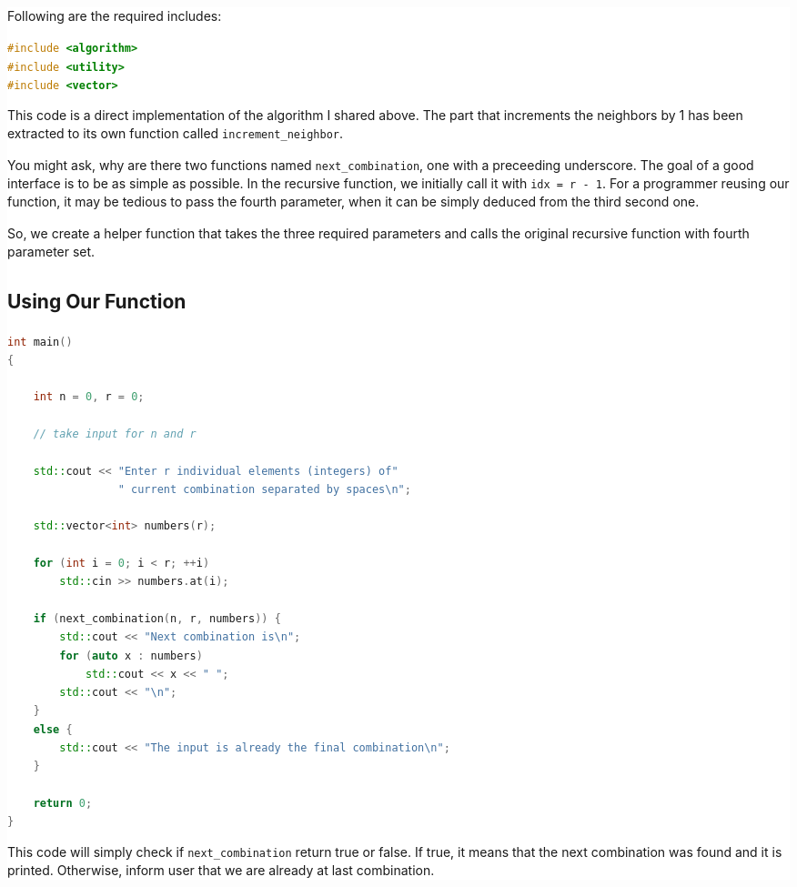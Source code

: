 Following are the required includes:

```cpp
#include <algorithm>
#include <utility>
#include <vector>
```

This code is a direct implementation of the algorithm I shared above. The part that increments the neighbors by 1 has been extracted to its own function called `increment_neighbor`.

You might ask, why are there two functions named `next_combination`, one with a preceeding underscore. The goal of a good interface is to be as simple as possible. In the recursive function, we initially call it with `idx = r - 1`. For a programmer reusing our function, it may be tedious to pass the fourth parameter, when it can be simply deduced from the third second one.

So, we create a helper function that takes the three required parameters and calls the original recursive function with fourth parameter set.

## Using Our Function

```cpp
int main()
{

    int n = 0, r = 0;

    // take input for n and r

    std::cout << "Enter r individual elements (integers) of"
                 " current combination separated by spaces\n";

    std::vector<int> numbers(r);

    for (int i = 0; i < r; ++i)
        std::cin >> numbers.at(i);

    if (next_combination(n, r, numbers)) {
        std::cout << "Next combination is\n";
        for (auto x : numbers)
            std::cout << x << " ";
        std::cout << "\n";
    }
    else {
        std::cout << "The input is already the final combination\n";
    }

    return 0;
}
```

This code will simply check if `next_combination` return true or false. If true, it means that the next combination was found and it is printed. Otherwise, inform user that we are already at last combination.
